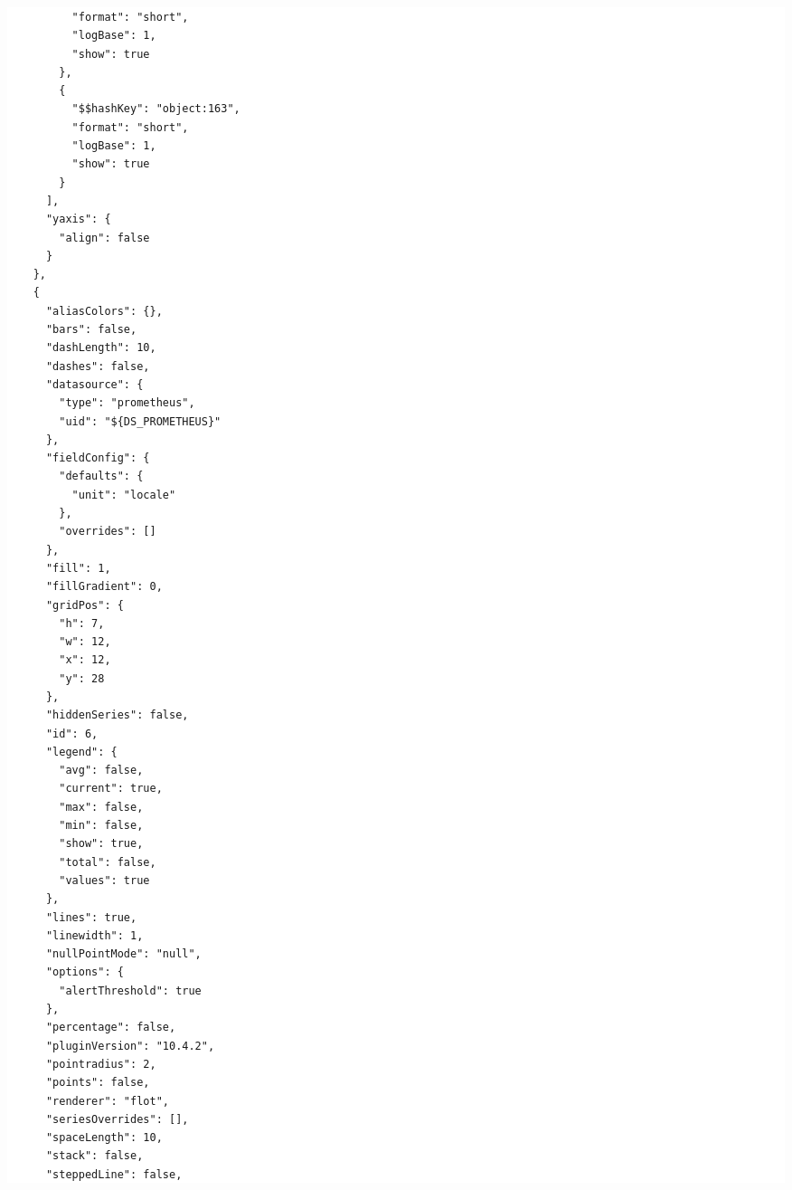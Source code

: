               "format": "short",
              "logBase": 1,
              "show": true
            },
            {
              "$$hashKey": "object:163",
              "format": "short",
              "logBase": 1,
              "show": true
            }
          ],
          "yaxis": {
            "align": false
          }
        },
        {
          "aliasColors": {},
          "bars": false,
          "dashLength": 10,
          "dashes": false,
          "datasource": {
            "type": "prometheus",
            "uid": "${DS_PROMETHEUS}"
          },
          "fieldConfig": {
            "defaults": {
              "unit": "locale"
            },
            "overrides": []
          },
          "fill": 1,
          "fillGradient": 0,
          "gridPos": {
            "h": 7,
            "w": 12,
            "x": 12,
            "y": 28
          },
          "hiddenSeries": false,
          "id": 6,
          "legend": {
            "avg": false,
            "current": true,
            "max": false,
            "min": false,
            "show": true,
            "total": false,
            "values": true
          },
          "lines": true,
          "linewidth": 1,
          "nullPointMode": "null",
          "options": {
            "alertThreshold": true
          },
          "percentage": false,
          "pluginVersion": "10.4.2",
          "pointradius": 2,
          "points": false,
          "renderer": "flot",
          "seriesOverrides": [],
          "spaceLength": 10,
          "stack": false,
          "steppedLine": false,